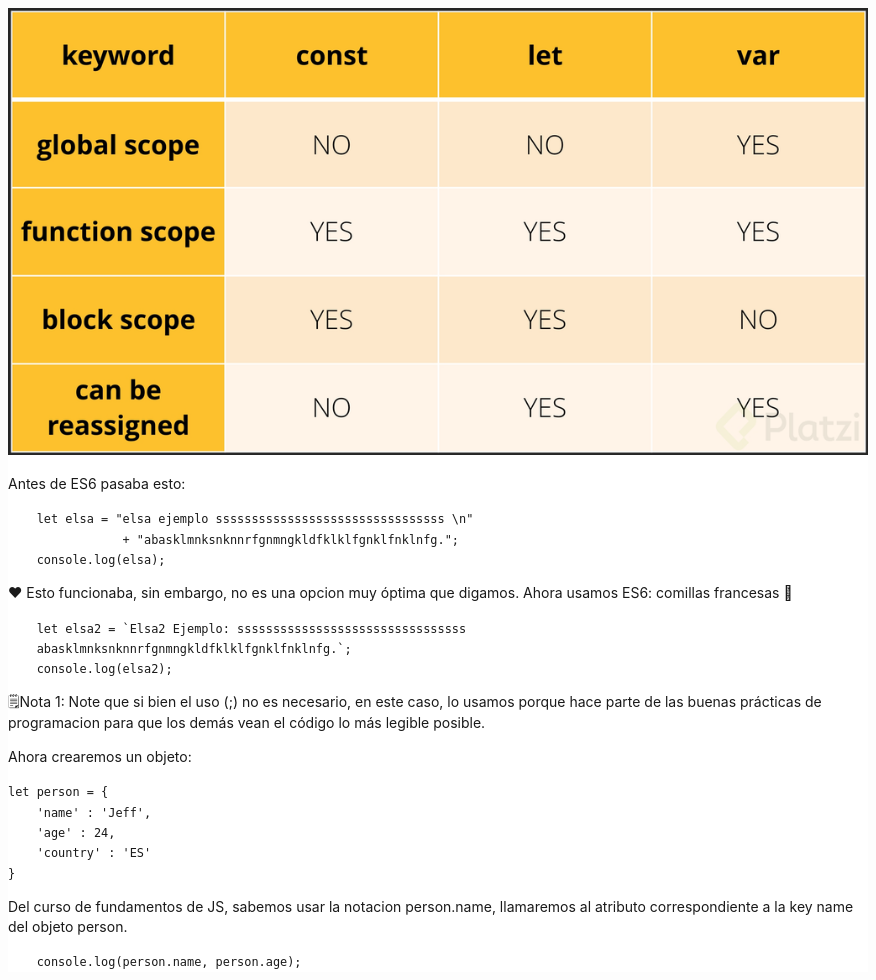 ![Scope](./img/emc_2.png)

Antes de ES6 pasaba esto:
```
    let elsa = "elsa ejemplo ssssssssssssssssssssssssssssssss \n"
                + "abasklmnksnknnrfgnmngkldfklklfgnklfnklnfg.";
    console.log(elsa);
```

❤️ Esto funcionaba, sin embargo, no es una opcion muy óptima que digamos. Ahora usamos ES6: comillas francesas 👀


```
    let elsa2 = `Elsa2 Ejemplo: ssssssssssssssssssssssssssssssss
    abasklmnksnknnrfgnmngkldfklklfgnklfnklnfg.`;
    console.log(elsa2);
```

🗒️Nota 1: Note que si bien el uso (;) no es necesario, en este caso, lo usamos porque hace parte de las buenas prácticas de programacion para que los demás vean el código lo más legible posible.

Ahora crearemos un objeto:
```
let person = {
    'name' : 'Jeff',
    'age' : 24,
    'country' : 'ES'
}
```

Del curso de fundamentos de JS, sabemos usar la notacion person.name,
llamaremos al atributo correspondiente a la key name del objeto person.
```
    console.log(person.name, person.age);
```
